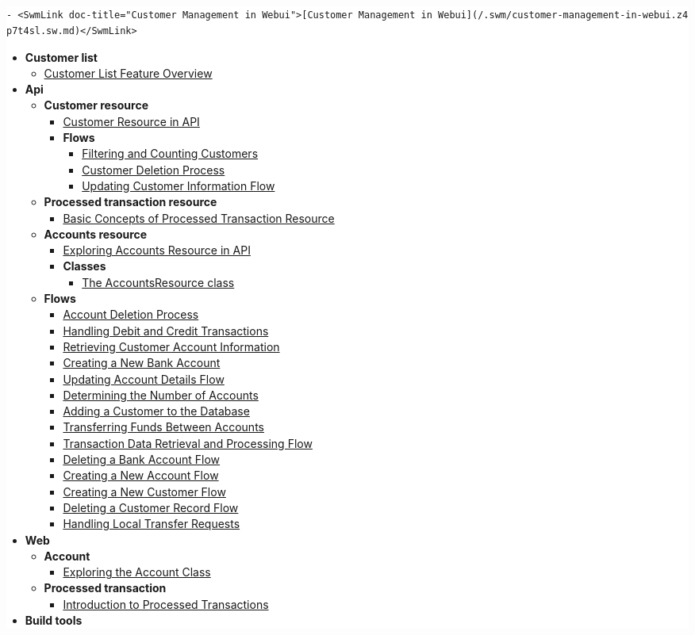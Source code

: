     - <SwmLink doc-title="Customer Management in Webui">[Customer Management in Webui](/.swm/customer-management-in-webui.z4p7t4sl.sw.md)</SwmLink>
  - **Customer list**
    - <SwmLink doc-title="Customer List Feature Overview">[Customer List Feature Overview](/.swm/customer-list-feature-overview.eyaiassh.sw.md)</SwmLink>
- **Api**
  - **Customer resource**
    - <SwmLink doc-title="Customer Resource in API">[Customer Resource in API](/.swm/customer-resource-in-api.z1ntvza6.sw.md)</SwmLink>
    - **Flows**
      - <SwmLink doc-title="Filtering and Counting Customers">[Filtering and Counting Customers](/.swm/filtering-and-counting-customers.hxaqf680.sw.md)</SwmLink>
      - <SwmLink doc-title="Customer Deletion Process">[Customer Deletion Process](/.swm/customer-deletion-process.zx456qkk.sw.md)</SwmLink>
      - <SwmLink doc-title="Updating Customer Information Flow">[Updating Customer Information Flow](/.swm/updating-customer-information-flow.tgonzh0a.sw.md)</SwmLink>
  - **Processed transaction resource**
    - <SwmLink doc-title="Basic Concepts of Processed Transaction Resource">[Basic Concepts of Processed Transaction Resource](/.swm/basic-concepts-of-processed-transaction-resource.tenmei5j.sw.md)</SwmLink>
  - **Accounts resource**
    - <SwmLink doc-title="Exploring Accounts Resource in API">[Exploring Accounts Resource in API](/.swm/exploring-accounts-resource-in-api.1hpr3z8o.sw.md)</SwmLink>
    - **Classes**
      - <SwmLink doc-title="The AccountsResource class">[The AccountsResource class](/.swm/the-accountsresource-class.lbujy.sw.md)</SwmLink>
  - **Flows**
    - <SwmLink doc-title="Account Deletion Process">[Account Deletion Process](/.swm/account-deletion-process.xorhuk18.sw.md)</SwmLink>
    - <SwmLink doc-title="Handling Debit and Credit Transactions">[Handling Debit and Credit Transactions](/.swm/handling-debit-and-credit-transactions.tq95dfd9.sw.md)</SwmLink>
    - <SwmLink doc-title="Retrieving Customer Account Information">[Retrieving Customer Account Information](/.swm/retrieving-customer-account-information.qiofkr7q.sw.md)</SwmLink>
    - <SwmLink doc-title="Creating a New Bank Account">[Creating a New Bank Account](/.swm/creating-a-new-bank-account.bretzan7.sw.md)</SwmLink>
    - <SwmLink doc-title="Updating Account Details Flow">[Updating Account Details Flow](/.swm/updating-account-details-flow.bkbtl1i9.sw.md)</SwmLink>
    - <SwmLink doc-title="Determining the Number of Accounts">[Determining the Number of Accounts](/.swm/determining-the-number-of-accounts.jcr7jvuv.sw.md)</SwmLink>
    - <SwmLink doc-title="Adding a Customer to the Database">[Adding a Customer to the Database](/.swm/adding-a-customer-to-the-database.1yeacvge.sw.md)</SwmLink>
    - <SwmLink doc-title="Transferring Funds Between Accounts">[Transferring Funds Between Accounts](/.swm/transferring-funds-between-accounts.rcr2hhiv.sw.md)</SwmLink>
    - <SwmLink doc-title="Transaction Data Retrieval and Processing Flow">[Transaction Data Retrieval and Processing Flow](/.swm/transaction-data-retrieval-and-processing-flow.87rgi3zl.sw.md)</SwmLink>
    - <SwmLink doc-title="Deleting a Bank Account Flow">[Deleting a Bank Account Flow](/.swm/deleting-a-bank-account-flow.loluuumi.sw.md)</SwmLink>
    - <SwmLink doc-title="Creating a New Account Flow">[Creating a New Account Flow](/.swm/creating-a-new-account-flow.0gs9m5v8.sw.md)</SwmLink>
    - <SwmLink doc-title="Creating a New Customer Flow">[Creating a New Customer Flow](/.swm/creating-a-new-customer-flow.1a5eyt7l.sw.md)</SwmLink>
    - <SwmLink doc-title="Deleting a Customer Record Flow">[Deleting a Customer Record Flow](/.swm/deleting-a-customer-record-flow.6330y9zf.sw.md)</SwmLink>
    - <SwmLink doc-title="Handling Local Transfer Requests">[Handling Local Transfer Requests](/.swm/handling-local-transfer-requests.ie2kvytq.sw.md)</SwmLink>
- **Web**
  - **Account**
    - <SwmLink doc-title="Exploring the Account Class">[Exploring the Account Class](/.swm/exploring-the-account-class.3qw8i6yg.sw.md)</SwmLink>
  - **Processed transaction**
    - <SwmLink doc-title="Introduction to Processed Transactions">[Introduction to Processed Transactions](/.swm/introduction-to-processed-transactions.y7c7g81x.sw.md)</SwmLink>
- **Build tools**